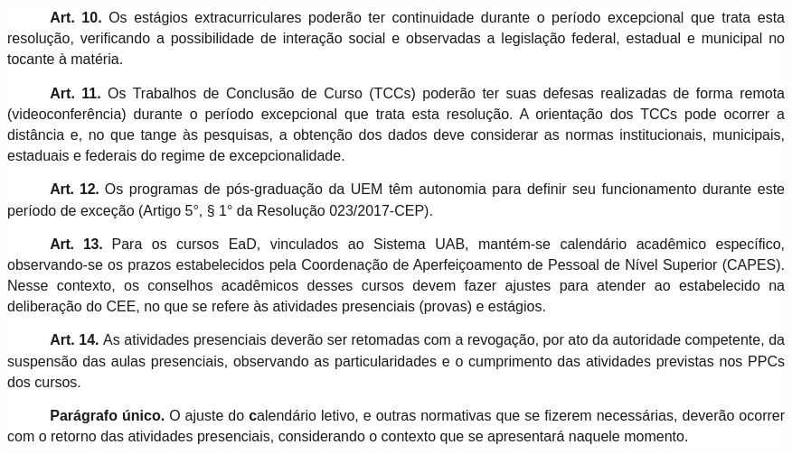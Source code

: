<p class=MsoNormal style='margin-bottom:6.0pt;text-align:justify;text-indent:
35.45pt'><b><span style='font-size:12.0pt;font-family:"Arial","sans-serif";
mso-fareast-font-family:Arial'>Art. 10. </span></b><span style='font-size:12.0pt;
font-family:"Arial","sans-serif";mso-fareast-font-family:Arial'>Os estágios
extracurriculares poderão ter continuidade durante o período excepcional que
trata esta resolução, verificando a possibilidade de interação social e
observadas a legislação federal, estadual e municipal no tocante à matéria. <o:p></o:p></span></p>

<p class=MsoNormal style='margin-bottom:6.0pt;text-align:justify;text-indent:
35.45pt;background:white'><b><span style='font-size:12.0pt;font-family:"Arial","sans-serif";
mso-fareast-font-family:Arial'>Art. 11. </span></b><span style='font-size:12.0pt;
font-family:"Arial","sans-serif";mso-fareast-font-family:Arial'>Os Trabalhos de
Conclusão de Curso (<span class=SpellE>TCCs</span>) poderão ter suas defesas
realizadas de forma remota (videoconferência) durante o período excepcional que
trata esta resolução. A orientação dos <span class=SpellE>TCCs</span> pode
ocorrer <span class=GramE>a</span> distância e, no que tange às pesquisas, a
obtenção dos dados deve considerar as normas institucionais, municipais,
estaduais e federais do regime de excepcionalidade.<b style='mso-bidi-font-weight:
normal'> <o:p></o:p></b></span></p>

<p class=MsoNormal style='margin-bottom:6.0pt;text-align:justify;text-indent:
35.45pt'><b style='mso-bidi-font-weight:normal'><span style='font-size:12.0pt;
font-family:"Arial","sans-serif";mso-fareast-font-family:Arial;letter-spacing:
-.2pt'>Art. 12. </span></b><span style='font-size:12.0pt;font-family:"Arial","sans-serif";
mso-fareast-font-family:Arial'>Os programas de pós-graduação da UEM têm
autonomia para definir seu funcionamento durante este período de exceção (Artigo
5°, § 1° da Resolução 023/2017-CEP).<b style='mso-bidi-font-weight:normal'><o:p></o:p></b></span></p>

<p class=MsoNormal style='margin-bottom:6.0pt;text-align:justify;text-indent:
35.45pt'><b style='mso-bidi-font-weight:normal'><span style='font-size:12.0pt;
font-family:"Arial","sans-serif";mso-fareast-font-family:Arial;letter-spacing:
-.2pt'>Art. 13. </span></b><span style='font-size:12.0pt;font-family:"Arial","sans-serif";
mso-fareast-font-family:Arial'>Para os cursos <span class=SpellE><span
class=GramE>EaD</span></span>, vinculados ao Sistema UAB, mantém-se calendário acadêmico
específico, observando-se os prazos estabelecidos pela Coordenação de
Aperfeiçoamento de Pessoal de Nível Superior (CAPES). Nesse contexto, os
conselhos acadêmicos desses cursos devem fazer ajustes para atender ao
estabelecido na deliberação do CEE, no que se refere às atividades presenciais
(provas) e estágios.<o:p></o:p></span></p>

<p class=MsoNormal style='text-align:justify;text-indent:35.4pt'><b
style='mso-bidi-font-weight:normal'><span style='font-size:12.0pt;font-family:
"Arial","sans-serif";mso-fareast-font-family:Arial'>Art. 14. </span></b><span
style='font-size:12.0pt;font-family:"Arial","sans-serif";mso-fareast-font-family:
Arial'>As atividades presenciais deverão ser retomadas com a revogação, por ato
da autoridade competente, da suspensão das aulas presenciais, observando as
particularidades e o cumprimento das atividades previstas nos <span
class=SpellE>PPCs</span> dos cursos.<o:p></o:p></span></p>

<p class=MsoNormal style='margin-bottom:6.0pt;text-align:justify;text-indent:
35.45pt'><b style='mso-bidi-font-weight:normal'><span style='font-size:12.0pt;
font-family:"Arial","sans-serif";mso-fareast-font-family:Arial'>Parágrafo único.
</span></b><span style='font-size:12.0pt;font-family:"Arial","sans-serif";
mso-fareast-font-family:Arial'>O ajuste do<b style='mso-bidi-font-weight:normal'>
c</b>alendário letivo, e outras normativas que se fizerem necessárias, deverão
ocorrer com o retorno das atividades presenciais, considerando o contexto que
se apresentará naquele momento.<o:p></o:p></span></p>
